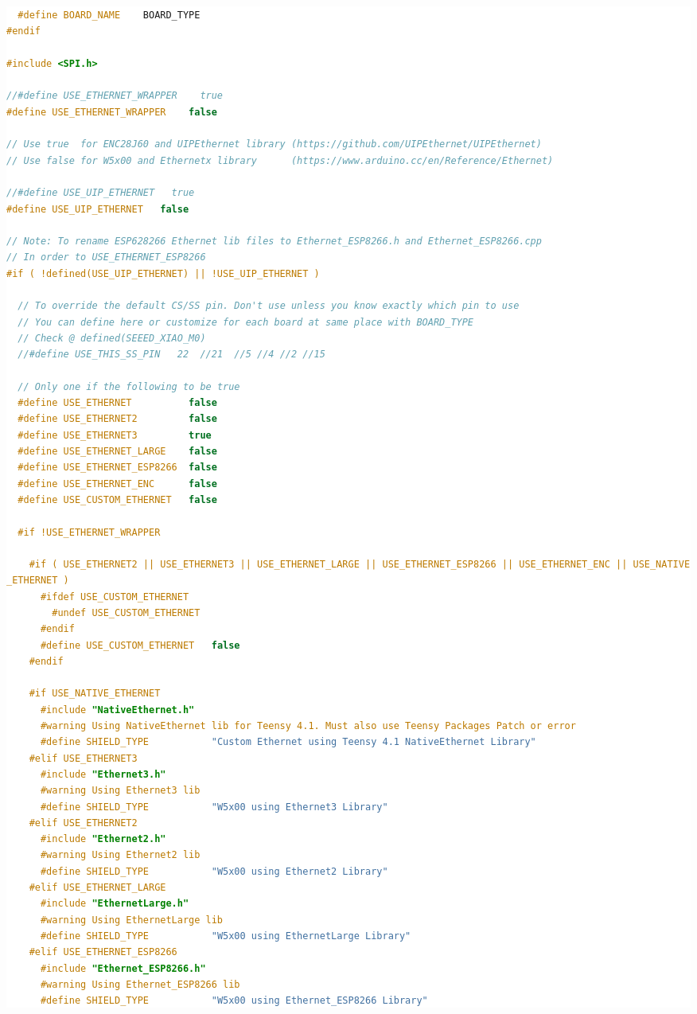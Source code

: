 ```cpp
  #define BOARD_NAME    BOARD_TYPE
#endif

#include <SPI.h>

//#define USE_ETHERNET_WRAPPER    true
#define USE_ETHERNET_WRAPPER    false

// Use true  for ENC28J60 and UIPEthernet library (https://github.com/UIPEthernet/UIPEthernet)
// Use false for W5x00 and Ethernetx library      (https://www.arduino.cc/en/Reference/Ethernet)

//#define USE_UIP_ETHERNET   true
#define USE_UIP_ETHERNET   false

// Note: To rename ESP628266 Ethernet lib files to Ethernet_ESP8266.h and Ethernet_ESP8266.cpp
// In order to USE_ETHERNET_ESP8266
#if ( !defined(USE_UIP_ETHERNET) || !USE_UIP_ETHERNET )

  // To override the default CS/SS pin. Don't use unless you know exactly which pin to use
  // You can define here or customize for each board at same place with BOARD_TYPE
  // Check @ defined(SEEED_XIAO_M0)
  //#define USE_THIS_SS_PIN   22  //21  //5 //4 //2 //15
  
  // Only one if the following to be true
  #define USE_ETHERNET          false
  #define USE_ETHERNET2         false
  #define USE_ETHERNET3         true
  #define USE_ETHERNET_LARGE    false
  #define USE_ETHERNET_ESP8266  false 
  #define USE_ETHERNET_ENC      false
  #define USE_CUSTOM_ETHERNET   false
  
  #if !USE_ETHERNET_WRAPPER
  
    #if ( USE_ETHERNET2 || USE_ETHERNET3 || USE_ETHERNET_LARGE || USE_ETHERNET_ESP8266 || USE_ETHERNET_ENC || USE_NATIVE_ETHERNET )
      #ifdef USE_CUSTOM_ETHERNET
        #undef USE_CUSTOM_ETHERNET
      #endif
      #define USE_CUSTOM_ETHERNET   false
    #endif

    #if USE_NATIVE_ETHERNET
      #include "NativeEthernet.h"
      #warning Using NativeEthernet lib for Teensy 4.1. Must also use Teensy Packages Patch or error
      #define SHIELD_TYPE           "Custom Ethernet using Teensy 4.1 NativeEthernet Library"
    #elif USE_ETHERNET3
      #include "Ethernet3.h"
      #warning Using Ethernet3 lib
      #define SHIELD_TYPE           "W5x00 using Ethernet3 Library"
    #elif USE_ETHERNET2
      #include "Ethernet2.h"
      #warning Using Ethernet2 lib
      #define SHIELD_TYPE           "W5x00 using Ethernet2 Library"
    #elif USE_ETHERNET_LARGE
      #include "EthernetLarge.h"
      #warning Using EthernetLarge lib
      #define SHIELD_TYPE           "W5x00 using EthernetLarge Library"
    #elif USE_ETHERNET_ESP8266
      #include "Ethernet_ESP8266.h"
      #warning Using Ethernet_ESP8266 lib 
      #define SHIELD_TYPE           "W5x00 using Ethernet_ESP8266 Library" 
```